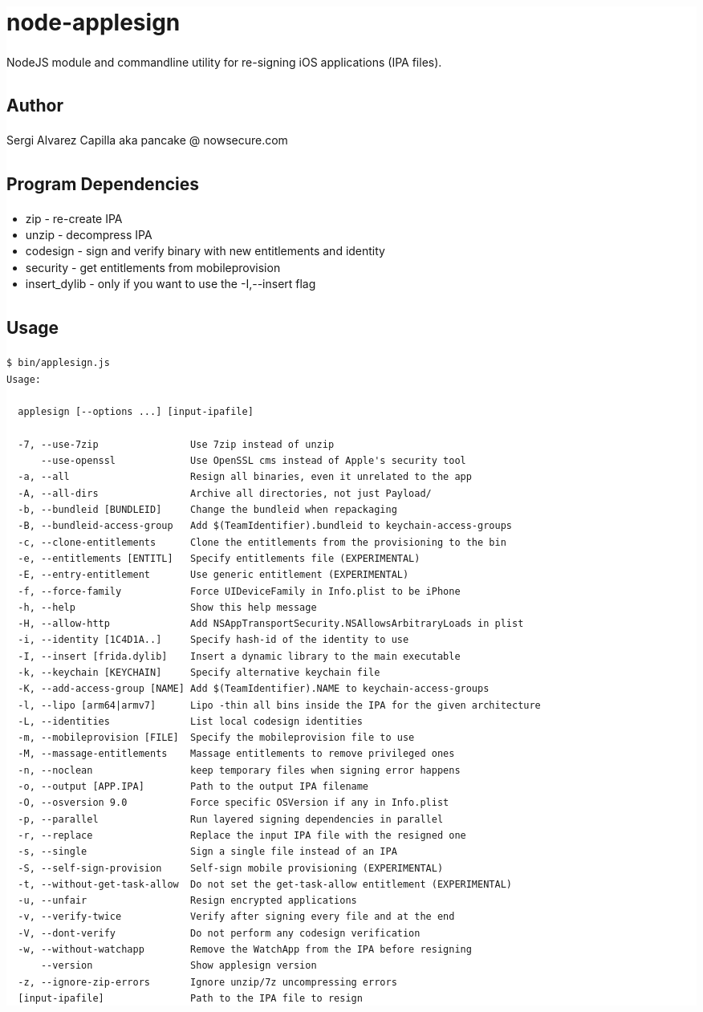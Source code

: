 node-applesign
===============

NodeJS module and commandline utility for re-signing iOS applications (IPA files).

Author
------

Sergi Alvarez Capilla aka pancake @ nowsecure.com

Program Dependencies
--------------------

* zip          - re-create IPA
* unzip        - decompress IPA
* codesign     - sign and verify binary with new entitlements and identity
* security     - get entitlements from mobileprovision
* insert_dylib - only if you want to use the -I,--insert flag

Usage
-----

	$ bin/applesign.js
	Usage:

	  applesign [--options ...] [input-ipafile]

	  -7, --use-7zip                Use 7zip instead of unzip
	      --use-openssl             Use OpenSSL cms instead of Apple's security tool
	  -a, --all                     Resign all binaries, even it unrelated to the app
	  -A, --all-dirs                Archive all directories, not just Payload/
	  -b, --bundleid [BUNDLEID]     Change the bundleid when repackaging
	  -B, --bundleid-access-group   Add $(TeamIdentifier).bundleid to keychain-access-groups
	  -c, --clone-entitlements      Clone the entitlements from the provisioning to the bin
	  -e, --entitlements [ENTITL]   Specify entitlements file (EXPERIMENTAL)
	  -E, --entry-entitlement       Use generic entitlement (EXPERIMENTAL)
	  -f, --force-family            Force UIDeviceFamily in Info.plist to be iPhone
	  -h, --help                    Show this help message
	  -H, --allow-http              Add NSAppTransportSecurity.NSAllowsArbitraryLoads in plist
	  -i, --identity [1C4D1A..]     Specify hash-id of the identity to use
	  -I, --insert [frida.dylib]    Insert a dynamic library to the main executable
	  -k, --keychain [KEYCHAIN]     Specify alternative keychain file
	  -K, --add-access-group [NAME] Add $(TeamIdentifier).NAME to keychain-access-groups
	  -l, --lipo [arm64|armv7]      Lipo -thin all bins inside the IPA for the given architecture
	  -L, --identities              List local codesign identities
	  -m, --mobileprovision [FILE]  Specify the mobileprovision file to use
	  -M, --massage-entitlements    Massage entitlements to remove privileged ones
	  -n, --noclean                 keep temporary files when signing error happens
	  -o, --output [APP.IPA]        Path to the output IPA filename
	  -O, --osversion 9.0           Force specific OSVersion if any in Info.plist
	  -p, --parallel                Run layered signing dependencies in parallel
	  -r, --replace                 Replace the input IPA file with the resigned one
	  -s, --single                  Sign a single file instead of an IPA
	  -S, --self-sign-provision     Self-sign mobile provisioning (EXPERIMENTAL)
	  -t, --without-get-task-allow  Do not set the get-task-allow entitlement (EXPERIMENTAL)
	  -u, --unfair                  Resign encrypted applications
	  -v, --verify-twice            Verify after signing every file and at the end
	  -V, --dont-verify             Do not perform any codesign verification
	  -w, --without-watchapp        Remove the WatchApp from the IPA before resigning
	      --version                 Show applesign version
	  -z, --ignore-zip-errors       Ignore unzip/7z uncompressing errors
	  [input-ipafile]               Path to the IPA file to resign
